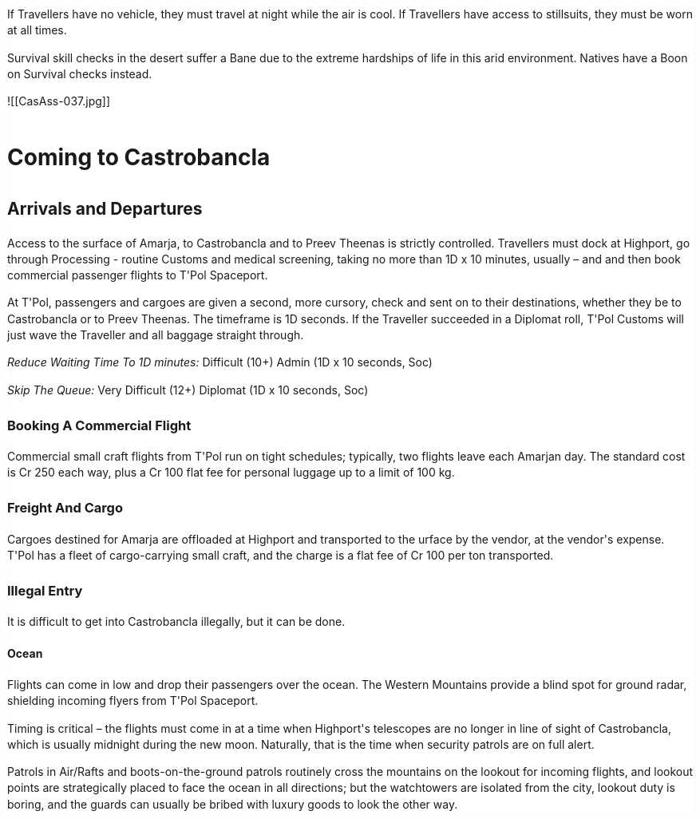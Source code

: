 If Travellers have no vehicle, they must travel at night while the air is cool. If Travellers have access to stillsuits, they must be worn at all times.

Survival skill checks in the desert suffer a Bane due to the extreme hardships of life in this arid environment. Natives have a Boon on Survival checks instead.

![[CasAss-037.jpg]]

# Coming to Castrobancla

## Arrivals and Departures

Access to the surface of Amarja, to Castrobancla and to Preev Theenas is strictly controlled. Travellers must dock at Highport, go through Processing - routine Customs and medical screening, taking no more than 1D x 10 minutes, usually – and and then book commercial passenger flights to T'Pol Spaceport.

At T'Pol, passengers and cargoes are given a second, more cursory, check and sent on to their destinations, whether they be to Castrobancla or to Preev Theenas. The timeframe is 1D seconds. If the Traveller succeeded in a Diplomat roll, T'Pol Customs will just wave the Traveller and all baggage straight through.

_Reduce Waiting Time To 1D minutes:_ Difficult (10+) Admin (1D x 10 seconds, Soc)

_Skip The Queue:_ Very Difficult (12+) Diplomat (1D x 10 seconds, Soc)

### Booking A Commercial Flight

Commercial small craft flights from T'Pol run on tight schedules; typically, two flights leave each Amarjan day. The standard cost is Cr 250 each way, plus a Cr 100 flat fee for personal luggage up to a limit of 100 kg.

### Freight And Cargo

Cargoes destined for Amarja are offloaded at Highport and transported to the  urface by the vendor, at the vendor's expense. T'Pol has a fleet of cargo-carrying small craft, and the charge is a flat fee of Cr 100 per ton transported.

### Illegal Entry

It is difficult to get into Castrobancla illegally, but it can be done.

#### Ocean

Flights can come in low and drop their passengers over the ocean. The Western Mountains provide a blind spot for ground radar, shielding incoming flyers from T'Pol Spaceport.

Timing is critical – the flights must come in at a time when Highport's telescopes are no longer in line of sight of Castrobancla, which is usually midnight during the new moon. Naturally, that is the time when security patrols are on full alert.

Patrols in Air/Rafts and boots-on-the-ground patrols routinely cross the mountains on the lookout for incoming flights, and lookout points are strategically placed to face the ocean in all directions; but the watchtowers are isolated from the city, lookout duty is boring, and the guards can usually be bribed with luxury goods to look the other way.


[^toogood]: Referee: Too good to be true. Roll 2D: a natural 2, these aliens are deceptive and their affection is a ruse, setting the Travellers up for something.
[^CRIMEROLL]: add a positive Effect of an Average (8+)Streetwise (SOC) check as a -DM to this roll